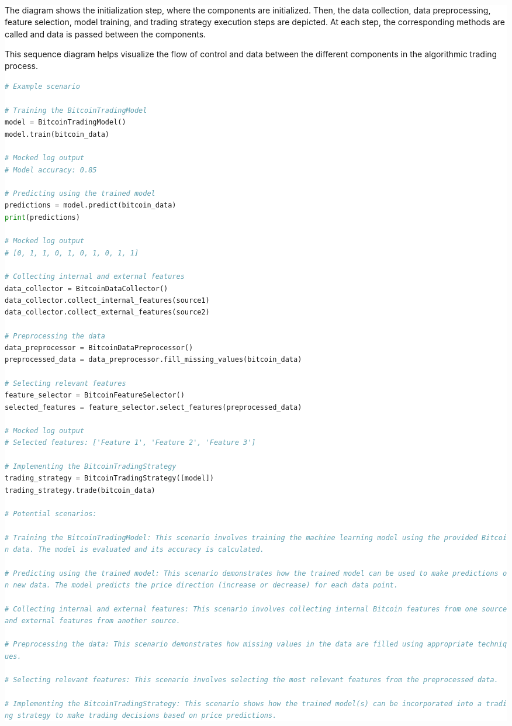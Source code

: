 The diagram shows the initialization step, where the components are initialized. Then, the data collection, data preprocessing, feature selection, model training, and trading strategy execution steps are depicted. At each step, the corresponding methods are called and data is passed between the components.

This sequence diagram helps visualize the flow of control and data between the different components in the algorithmic trading process.

```python
# Example scenario

# Training the BitcoinTradingModel
model = BitcoinTradingModel()
model.train(bitcoin_data)

# Mocked log output
# Model accuracy: 0.85

# Predicting using the trained model
predictions = model.predict(bitcoin_data)
print(predictions)

# Mocked log output
# [0, 1, 1, 0, 1, 0, 1, 0, 1, 1]

# Collecting internal and external features
data_collector = BitcoinDataCollector()
data_collector.collect_internal_features(source1)
data_collector.collect_external_features(source2)

# Preprocessing the data
data_preprocessor = BitcoinDataPreprocessor()
preprocessed_data = data_preprocessor.fill_missing_values(bitcoin_data)

# Selecting relevant features
feature_selector = BitcoinFeatureSelector()
selected_features = feature_selector.select_features(preprocessed_data)

# Mocked log output
# Selected features: ['Feature 1', 'Feature 2', 'Feature 3']

# Implementing the BitcoinTradingStrategy
trading_strategy = BitcoinTradingStrategy([model])
trading_strategy.trade(bitcoin_data)

# Potential scenarios:

# Training the BitcoinTradingModel: This scenario involves training the machine learning model using the provided Bitcoin data. The model is evaluated and its accuracy is calculated.

# Predicting using the trained model: This scenario demonstrates how the trained model can be used to make predictions on new data. The model predicts the price direction (increase or decrease) for each data point.

# Collecting internal and external features: This scenario involves collecting internal Bitcoin features from one source and external features from another source.

# Preprocessing the data: This scenario demonstrates how missing values in the data are filled using appropriate techniques.

# Selecting relevant features: This scenario involves selecting the most relevant features from the preprocessed data.

# Implementing the BitcoinTradingStrategy: This scenario shows how the trained model(s) can be incorporated into a trading strategy to make trading decisions based on price predictions.
```